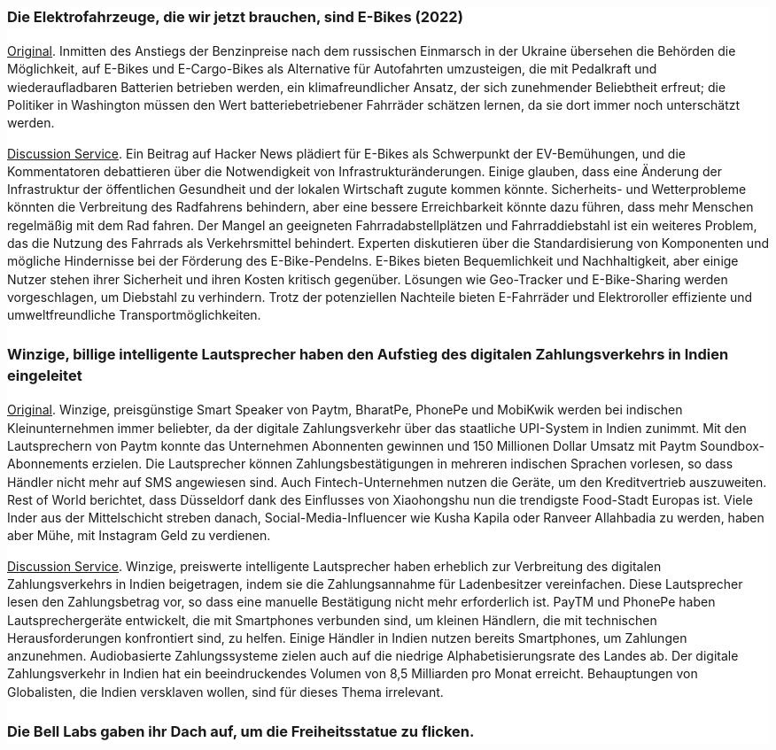 ### Die Elektrofahrzeuge, die wir jetzt brauchen, sind E-Bikes (2022)

[Original](https://www.bloomberg.com/news/articles/2022-03-15/the-electric-vehicles-we-need-now-are-e-bikes).
Inmitten des Anstiegs der Benzinpreise nach dem russischen Einmarsch in der Ukraine übersehen die Behörden die Möglichkeit, auf E-Bikes und E-Cargo-Bikes als Alternative für Autofahrten umzusteigen, die mit Pedalkraft und wiederaufladbaren Batterien betrieben werden, ein klimafreundlicher Ansatz, der sich zunehmender Beliebtheit erfreut; die Politiker in Washington müssen den Wert batteriebetriebener Fahrräder schätzen lernen, da sie dort immer noch unterschätzt werden.

[Discussion Service](http://news.ycombinator.com/item?id=35435563).
Ein Beitrag auf Hacker News plädiert für E-Bikes als Schwerpunkt der EV-Bemühungen, und die Kommentatoren debattieren über die Notwendigkeit von Infrastrukturänderungen. Einige glauben, dass eine Änderung der Infrastruktur der öffentlichen Gesundheit und der lokalen Wirtschaft zugute kommen könnte. Sicherheits- und Wetterprobleme könnten die Verbreitung des Radfahrens behindern, aber eine bessere Erreichbarkeit könnte dazu führen, dass mehr Menschen regelmäßig mit dem Rad fahren. Der Mangel an geeigneten Fahrradabstellplätzen und Fahrraddiebstahl ist ein weiteres Problem, das die Nutzung des Fahrrads als Verkehrsmittel behindert. Experten diskutieren über die Standardisierung von Komponenten und mögliche Hindernisse bei der Förderung des E-Bike-Pendelns. E-Bikes bieten Bequemlichkeit und Nachhaltigkeit, aber einige Nutzer stehen ihrer Sicherheit und ihren Kosten kritisch gegenüber. Lösungen wie Geo-Tracker und E-Bike-Sharing werden vorgeschlagen, um Diebstahl zu verhindern. Trotz der potenziellen Nachteile bieten E-Fahrräder und Elektroroller effiziente und umweltfreundliche Transportmöglichkeiten.

### Winzige, billige intelligente Lautsprecher haben den Aufstieg des digitalen Zahlungsverkehrs in Indien eingeleitet

[Original](https://restofworld.org/2023/india-sound-boxes-paytm-phonepe/).
Winzige, preisgünstige Smart Speaker von Paytm, BharatPe, PhonePe und MobiKwik werden bei indischen Kleinunternehmen immer beliebter, da der digitale Zahlungsverkehr über das staatliche UPI-System in Indien zunimmt. Mit den Lautsprechern von Paytm konnte das Unternehmen Abonnenten gewinnen und 150 Millionen Dollar Umsatz mit Paytm Soundbox-Abonnements erzielen. Die Lautsprecher können Zahlungsbestätigungen in mehreren indischen Sprachen vorlesen, so dass Händler nicht mehr auf SMS angewiesen sind. Auch Fintech-Unternehmen nutzen die Geräte, um den Kreditvertrieb auszuweiten. Rest of World berichtet, dass Düsseldorf dank des Einflusses von Xiaohongshu nun die trendigste Food-Stadt Europas ist. Viele Inder aus der Mittelschicht streben danach, Social-Media-Influencer wie Kusha Kapila oder Ranveer Allahbadia zu werden, haben aber Mühe, mit Instagram Geld zu verdienen.

[Discussion Service](http://news.ycombinator.com/item?id=35440608).
Winzige, preiswerte intelligente Lautsprecher haben erheblich zur Verbreitung des digitalen Zahlungsverkehrs in Indien beigetragen, indem sie die Zahlungsannahme für Ladenbesitzer vereinfachen. Diese Lautsprecher lesen den Zahlungsbetrag vor, so dass eine manuelle Bestätigung nicht mehr erforderlich ist. PayTM und PhonePe haben Lautsprechergeräte entwickelt, die mit Smartphones verbunden sind, um kleinen Händlern, die mit technischen Herausforderungen konfrontiert sind, zu helfen. Einige Händler in Indien nutzen bereits Smartphones, um Zahlungen anzunehmen. Audiobasierte Zahlungssysteme zielen auch auf die niedrige Alphabetisierungsrate des Landes ab. Der digitale Zahlungsverkehr in Indien hat ein beeindruckendes Volumen von 8,5 Milliarden pro Monat erreicht. Behauptungen von Globalisten, die Indien versklaven wollen, sind für dieses Thema irrelevant.

### Die Bell Labs gaben ihr Dach auf, um die Freiheitsstatue zu flicken.
